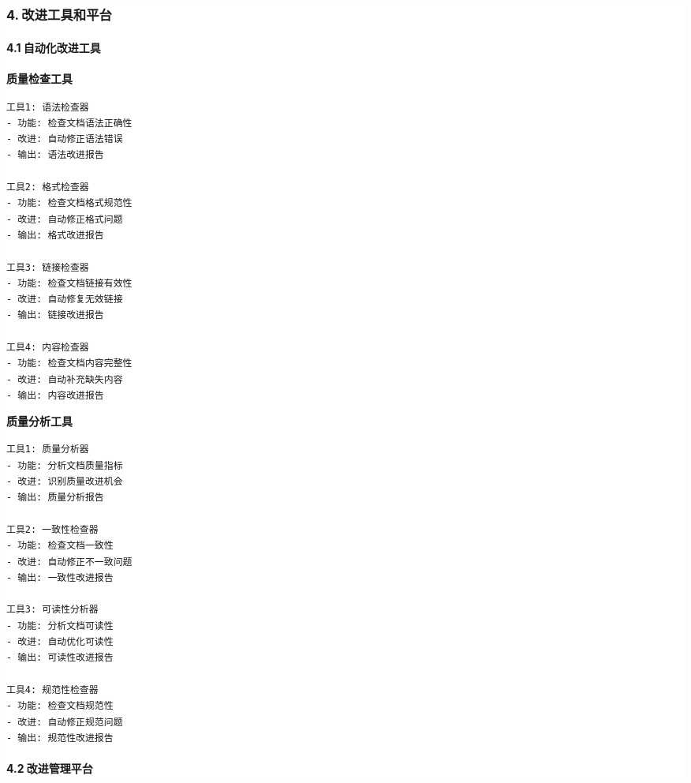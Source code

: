 ### 4. 改进工具和平台

#### 4.1 自动化改进工具

**质量检查工具**

```text
工具1: 语法检查器
- 功能: 检查文档语法正确性
- 改进: 自动修正语法错误
- 输出: 语法改进报告

工具2: 格式检查器
- 功能: 检查文档格式规范性
- 改进: 自动修正格式问题
- 输出: 格式改进报告

工具3: 链接检查器
- 功能: 检查文档链接有效性
- 改进: 自动修复无效链接
- 输出: 链接改进报告

工具4: 内容检查器
- 功能: 检查文档内容完整性
- 改进: 自动补充缺失内容
- 输出: 内容改进报告
```

**质量分析工具**

```text
工具1: 质量分析器
- 功能: 分析文档质量指标
- 改进: 识别质量改进机会
- 输出: 质量分析报告

工具2: 一致性检查器
- 功能: 检查文档一致性
- 改进: 自动修正不一致问题
- 输出: 一致性改进报告

工具3: 可读性分析器
- 功能: 分析文档可读性
- 改进: 自动优化可读性
- 输出: 可读性改进报告

工具4: 规范性检查器
- 功能: 检查文档规范性
- 改进: 自动修正规范问题
- 输出: 规范性改进报告
```

#### 4.2 改进管理平台
